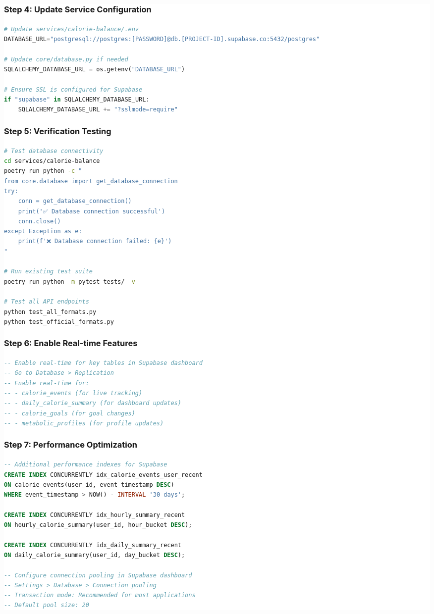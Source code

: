 ### Step 4: Update Service Configuration
```python
# Update services/calorie-balance/.env
DATABASE_URL="postgresql://postgres:[PASSWORD]@db.[PROJECT-ID].supabase.co:5432/postgres"

# Update core/database.py if needed
SQLALCHEMY_DATABASE_URL = os.getenv("DATABASE_URL")

# Ensure SSL is configured for Supabase
if "supabase" in SQLALCHEMY_DATABASE_URL:
    SQLALCHEMY_DATABASE_URL += "?sslmode=require"
```

### Step 5: Verification Testing
```bash
# Test database connectivity
cd services/calorie-balance
poetry run python -c "
from core.database import get_database_connection
try:
    conn = get_database_connection()
    print('✅ Database connection successful')
    conn.close()
except Exception as e:
    print(f'❌ Database connection failed: {e}')
"

# Run existing test suite
poetry run python -m pytest tests/ -v

# Test all API endpoints
python test_all_formats.py
python test_official_formats.py
```

### Step 6: Enable Real-time Features
```sql
-- Enable real-time for key tables in Supabase dashboard
-- Go to Database > Replication
-- Enable real-time for:
-- - calorie_events (for live tracking)
-- - daily_calorie_summary (for dashboard updates)
-- - calorie_goals (for goal changes)
-- - metabolic_profiles (for profile updates)
```

### Step 7: Performance Optimization
```sql
-- Additional performance indexes for Supabase
CREATE INDEX CONCURRENTLY idx_calorie_events_user_recent 
ON calorie_events(user_id, event_timestamp DESC) 
WHERE event_timestamp > NOW() - INTERVAL '30 days';

CREATE INDEX CONCURRENTLY idx_hourly_summary_recent
ON hourly_calorie_summary(user_id, hour_bucket DESC);

CREATE INDEX CONCURRENTLY idx_daily_summary_recent  
ON daily_calorie_summary(user_id, day_bucket DESC);

-- Configure connection pooling in Supabase dashboard
-- Settings > Database > Connection pooling
-- Transaction mode: Recommended for most applications
-- Default pool size: 20
```